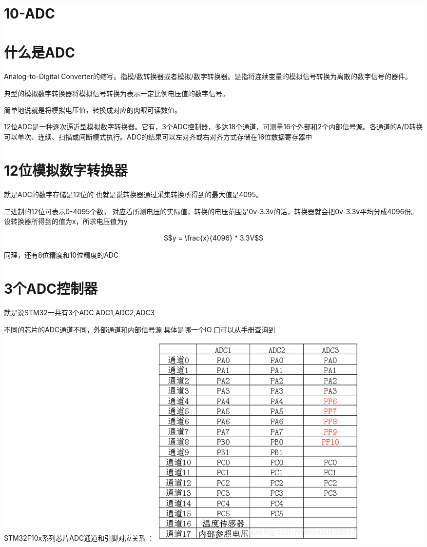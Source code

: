 # 10-ADC


# 什么是ADC

Analog-to-Digital Converter的缩写。指模/数转换器或者模拟/数字转换器。是指将连续变量的模拟信号转换为离散的数字信号的器件。

典型的模拟数字转换器将模拟信号转换为表示一定比例电压值的数字信号。

简单地说就是将模拟电压值，转换成对应的肉眼可读数值。

12位ADC是一种逐次逼近型模拟数字转换器。它有，3个ADC控制器，多达18个通道，可测量16个外部和2个内部信号源。各通道的A/D转换可以单次、连续、扫描或间断模式执行。ADC的结果可以左对齐或右对齐方式存储在16位数据寄存器中


# 12位模拟数字转换器

就是ADC的数字存储是12位的 也就是说转换器通过采集转换所得到的最大值是4095。

二进制的12位可表示0-4095个数， 对应着所测电压的实际值，转换的电压范围是0v-3.3v的话，转换器就会把0v-3.3v平均分成4096份。设转换器所得到的值为x，所求电压值为y

$$y = \frac{x}{4096} * 3.3V$$

同理，还有8位精度和10位精度的ADC

# 3个ADC控制器

就是说STM32一共有3个ADC ADC1,ADC2,ADC3


不同的芯片的ADC通道不同，外部通道和内部信号源 具体是哪一个IO 口可以从手册查询到

STM32F10x系列芯片ADC通道和引脚对应关系 ：
![Img](./FILES/10-ADC.md/img-20230317091554.png)
